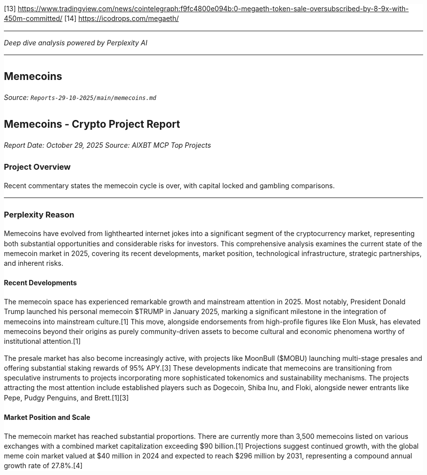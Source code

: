 [13] https://www.tradingview.com/news/cointelegraph:f9fc4800e094b:0-megaeth-token-sale-oversubscribed-by-8-9x-with-450m-committed/
[14] https://icodrops.com/megaeth/

---

*Deep dive analysis powered by Perplexity AI*


---

## Memecoins <a name="memecoins"></a>

*Source: `Reports-29-10-2025/main/memecoins.md`*

## Memecoins - Crypto Project Report

*Report Date: October 29, 2025*
*Source: AIXBT MCP Top Projects*

### Project Overview

Recent commentary states the memecoin cycle is over, with capital locked and gambling comparisons.

---

### Perplexity Reason

Memecoins have evolved from lighthearted internet jokes into a significant segment of the cryptocurrency market, representing both substantial opportunities and considerable risks for investors. This comprehensive analysis examines the current state of the memecoin market in 2025, covering its recent developments, market position, technological infrastructure, strategic partnerships, and inherent risks.

#### Recent Developments

The memecoin space has experienced remarkable growth and mainstream attention in 2025. Most notably, President Donald Trump launched his personal memecoin $TRUMP in January 2025, marking a significant milestone in the integration of memecoins into mainstream culture.[1] This move, alongside endorsements from high-profile figures like Elon Musk, has elevated memecoins beyond their origins as purely community-driven assets to become cultural and economic phenomena worthy of institutional attention.[1]

The presale market has also become increasingly active, with projects like MoonBull ($MOBU) launching multi-stage presales and offering substantial staking rewards of 95% APY.[3] These developments indicate that memecoins are transitioning from speculative instruments to projects incorporating more sophisticated tokenomics and sustainability mechanisms. The projects attracting the most attention include established players such as Dogecoin, Shiba Inu, and Floki, alongside newer entrants like Pepe, Pudgy Penguins, and Brett.[1][3]

#### Market Position and Scale

The memecoin market has reached substantial proportions. There are currently more than 3,500 memecoins listed on various exchanges with a combined market capitalization exceeding $90 billion.[1] Projections suggest continued growth, with the global meme coin market valued at $40 million in 2024 and expected to reach $296 million by 2031, representing a compound annual growth rate of 27.8%.[4]
